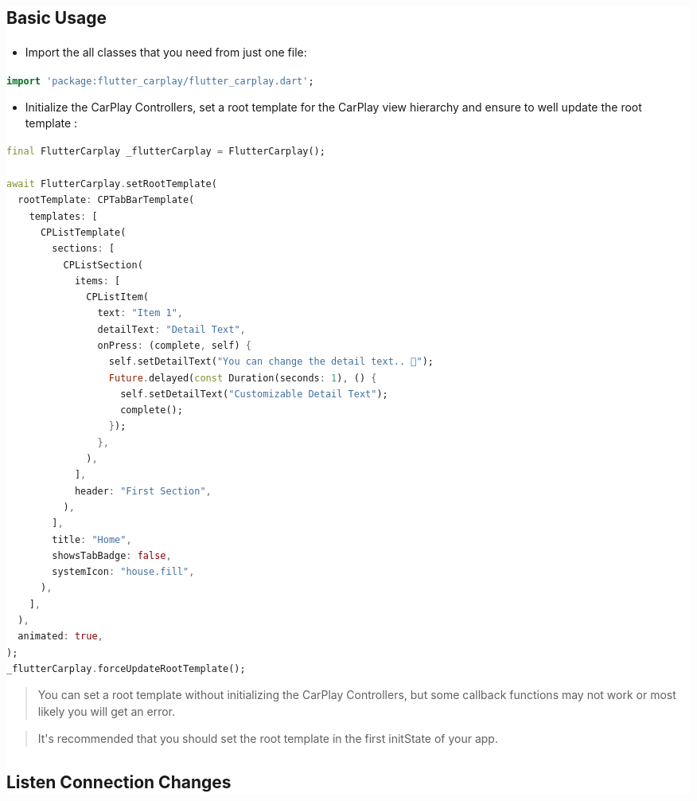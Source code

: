 ## Basic Usage

- Import the all classes that you need from just one file:

```dart
import 'package:flutter_carplay/flutter_carplay.dart';
```

- Initialize the CarPlay Controllers, set a root template for the CarPlay view hierarchy and ensure to well update the root template :

```dart
final FlutterCarplay _flutterCarplay = FlutterCarplay();

await FlutterCarplay.setRootTemplate(
  rootTemplate: CPTabBarTemplate(
    templates: [
      CPListTemplate(
        sections: [
          CPListSection(
            items: [
              CPListItem(
                text: "Item 1",
                detailText: "Detail Text",
                onPress: (complete, self) {
                  self.setDetailText("You can change the detail text.. 🚀");
                  Future.delayed(const Duration(seconds: 1), () {
                    self.setDetailText("Customizable Detail Text");
                    complete();
                  });
                },
              ),
            ],
            header: "First Section",
          ),
        ],
        title: "Home",
        showsTabBadge: false,
        systemIcon: "house.fill",
      ),
    ],
  ),
  animated: true,
);
_flutterCarplay.forceUpdateRootTemplate();
```

> You can set a root template without initializing the CarPlay Controllers, but some callback functions may not work or most likely you will get an error.

> It's recommended that you should set the root template in the first initState of your app.

## Listen Connection Changes
